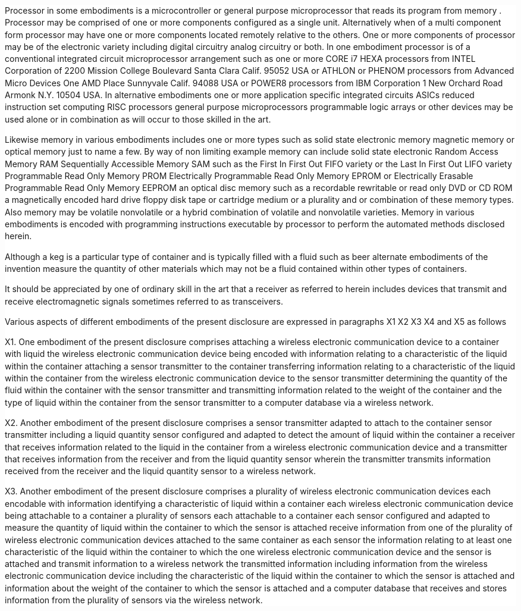 Processor in some embodiments is a microcontroller or general purpose microprocessor that reads its program from memory . Processor may be comprised of one or more components configured as a single unit. Alternatively when of a multi component form processor may have one or more components located remotely relative to the others. One or more components of processor may be of the electronic variety including digital circuitry analog circuitry or both. In one embodiment processor is of a conventional integrated circuit microprocessor arrangement such as one or more CORE i7 HEXA processors from INTEL Corporation of 2200 Mission College Boulevard Santa Clara Calif. 95052 USA or ATHLON or PHENOM processors from Advanced Micro Devices One AMD Place Sunnyvale Calif. 94088 USA or POWER8 processors from IBM Corporation 1 New Orchard Road Armonk N.Y. 10504 USA. In alternative embodiments one or more application specific integrated circuits ASICs reduced instruction set computing RISC processors general purpose microprocessors programmable logic arrays or other devices may be used alone or in combination as will occur to those skilled in the art.

Likewise memory in various embodiments includes one or more types such as solid state electronic memory magnetic memory or optical memory just to name a few. By way of non limiting example memory can include solid state electronic Random Access Memory RAM Sequentially Accessible Memory SAM such as the First In First Out FIFO variety or the Last In First Out LIFO variety Programmable Read Only Memory PROM Electrically Programmable Read Only Memory EPROM or Electrically Erasable Programmable Read Only Memory EEPROM an optical disc memory such as a recordable rewritable or read only DVD or CD ROM a magnetically encoded hard drive floppy disk tape or cartridge medium or a plurality and or combination of these memory types. Also memory may be volatile nonvolatile or a hybrid combination of volatile and nonvolatile varieties. Memory in various embodiments is encoded with programming instructions executable by processor to perform the automated methods disclosed herein.

Although a keg is a particular type of container and is typically filled with a fluid such as beer alternate embodiments of the invention measure the quantity of other materials which may not be a fluid contained within other types of containers.

It should be appreciated by one of ordinary skill in the art that a receiver as referred to herein includes devices that transmit and receive electromagnetic signals sometimes referred to as transceivers.

Various aspects of different embodiments of the present disclosure are expressed in paragraphs X1 X2 X3 X4 and X5 as follows 

X1. One embodiment of the present disclosure comprises attaching a wireless electronic communication device to a container with liquid the wireless electronic communication device being encoded with information relating to a characteristic of the liquid within the container attaching a sensor transmitter to the container transferring information relating to a characteristic of the liquid within the container from the wireless electronic communication device to the sensor transmitter determining the quantity of the fluid within the container with the sensor transmitter and transmitting information related to the weight of the container and the type of liquid within the container from the sensor transmitter to a computer database via a wireless network.

X2. Another embodiment of the present disclosure comprises a sensor transmitter adapted to attach to the container sensor transmitter including a liquid quantity sensor configured and adapted to detect the amount of liquid within the container a receiver that receives information related to the liquid in the container from a wireless electronic communication device and a transmitter that receives information from the receiver and from the liquid quantity sensor wherein the transmitter transmits information received from the receiver and the liquid quantity sensor to a wireless network.

X3. Another embodiment of the present disclosure comprises a plurality of wireless electronic communication devices each encodable with information identifying a characteristic of liquid within a container each wireless electronic communication device being attachable to a container a plurality of sensors each attachable to a container each sensor configured and adapted to measure the quantity of liquid within the container to which the sensor is attached receive information from one of the plurality of wireless electronic communication devices attached to the same container as each sensor the information relating to at least one characteristic of the liquid within the container to which the one wireless electronic communication device and the sensor is attached and transmit information to a wireless network the transmitted information including information from the wireless electronic communication device including the characteristic of the liquid within the container to which the sensor is attached and information about the weight of the container to which the sensor is attached and a computer database that receives and stores information from the plurality of sensors via the wireless network.
